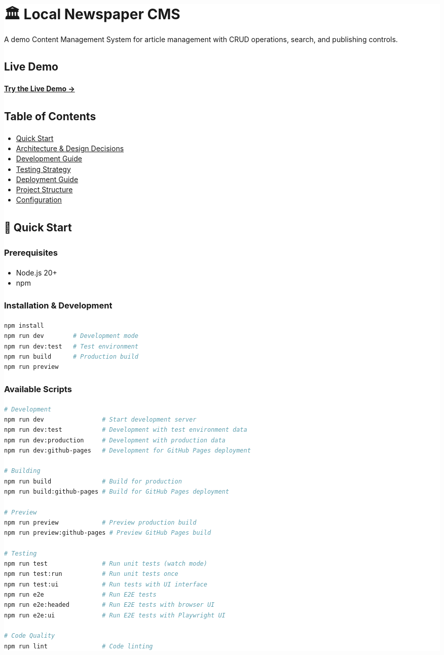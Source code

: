 # 🏛️ Local Newspaper CMS

A demo Content Management System for article management with CRUD operations, search, and publishing controls.

## Live Demo

**[Try the Live Demo →](https://srpabvliss.github.io/senirop-cms-demo/)**

## Table of Contents

- [Quick Start](#-quick-start)
- [Architecture & Design Decisions](#️-architecture--design-decisions)
- [Development Guide](#-development-guide)
- [Testing Strategy](#-testing-strategy)
- [Deployment Guide](#-deployment-guide)
- [Project Structure](#-project-structure)
- [Configuration](#-configuration)

## 🚀 Quick Start

### Prerequisites

- Node.js 20+
- npm

### Installation & Development

```bash
npm install
npm run dev        # Development mode
npm run dev:test   # Test environment
npm run build      # Production build
npm run preview
```

### Available Scripts

```bash
# Development
npm run dev                # Start development server
npm run dev:test           # Development with test environment data
npm run dev:production     # Development with production data
npm run dev:github-pages   # Development for GitHub Pages deployment

# Building
npm run build              # Build for production
npm run build:github-pages # Build for GitHub Pages deployment

# Preview
npm run preview            # Preview production build
npm run preview:github-pages # Preview GitHub Pages build

# Testing
npm run test               # Run unit tests (watch mode)
npm run test:run           # Run unit tests once
npm run test:ui            # Run tests with UI interface
npm run e2e                # Run E2E tests
npm run e2e:headed         # Run E2E tests with browser UI
npm run e2e:ui             # Run E2E tests with Playwright UI

# Code Quality
npm run lint               # Code linting
```